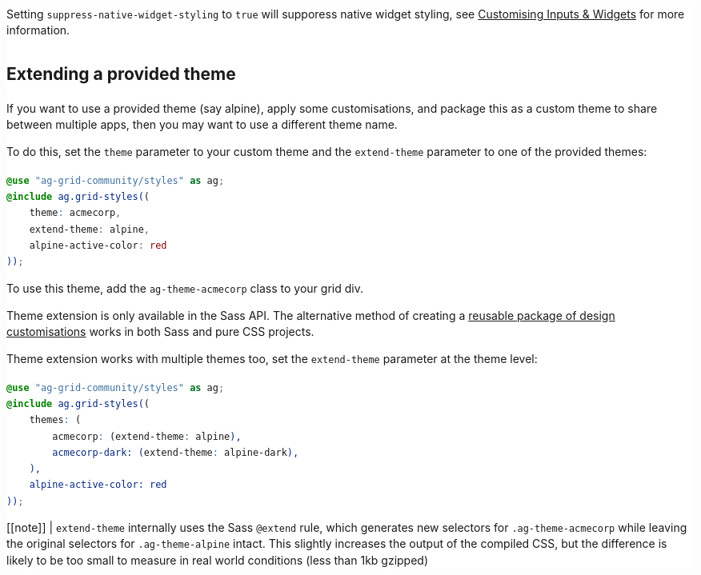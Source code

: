 Setting `suppress-native-widget-styling` to `true` will supporess native widget styling, see [Customising Inputs & Widgets](/look-and-feel-customisation-widgets/) for more information.

## Extending a provided theme

If you want to use a provided theme (say alpine), apply some customisations, and package this as a custom theme to share between multiple apps, then you may want to use a different theme name.

To do this, set the `theme` parameter to your custom theme and the `extend-theme` parameter to one of the provided themes:

```scss
@use "ag-grid-community/styles" as ag;
@include ag.grid-styles((
    theme: acmecorp,
    extend-theme: alpine,
    alpine-active-color: red
));
```

To use this theme, add the `ag-theme-acmecorp` class to your grid div.

Theme extension is only available in the Sass API. The alternative method of creating a [reusable package of design customisations](/look-and-feel-customisation#creating-a-reusable-package-of-design-customisations) works in both Sass and pure CSS projects.

Theme extension works with multiple themes too, set the `extend-theme` parameter at the theme level:

```scss
@use "ag-grid-community/styles" as ag;
@include ag.grid-styles((
    themes: (
        acmecorp: (extend-theme: alpine),
        acmecorp-dark: (extend-theme: alpine-dark),
    ),
    alpine-active-color: red
));
```

[[note]]
| `extend-theme` internally uses the Sass `@extend` rule, which generates new selectors for `.ag-theme-acmecorp` while leaving the original selectors for `.ag-theme-alpine` intact. This slightly increases the output of the compiled CSS, but the difference is likely to be too small to measure in real world conditions (less than 1kb gzipped)

##